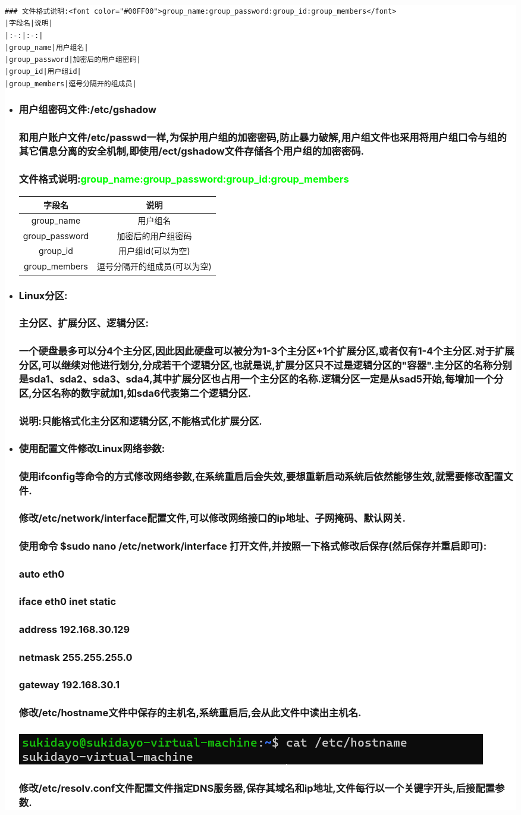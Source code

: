     ### 文件格式说明:<font color="#00FF00">group_name:group_password:group_id:group_members</font>
    |字段名|说明|
    |:-:|:-:|
    |group_name|用户组名|
    |group_password|加密后的用户组密码|
    |group_id|用户组id|
    |group_members|逗号分隔开的组成员|
* ### 用户组密码文件:/etc/gshadow
    ### 和用户账户文件/etc/passwd一样,为保护用户组的加密密码,防止暴力破解,用户组文件也采用将用户组口令与组的其它信息分离的安全机制,即使用/ect/gshadow文件存储各个用户组的加密密码.
    ### 文件格式说明:<font color="#00FF00">group_name:group_password:group_id:group_members</font>    
    |字段名|说明|
    |:-:|:-:|
    |group_name|用户组名|
    |group_password|加密后的用户组密码|
    |group_id|用户组id(可以为空)|
    |group_members|逗号分隔开的组成员(可以为空)|
* ### Linux分区:
    ### 主分区、扩展分区、逻辑分区:
    ### 一个硬盘最多可以分4个主分区,因此因此硬盘可以被分为1-3个主分区+1个扩展分区,或者仅有1-4个主分区.对于扩展分区,可以继续对他进行划分,分成若干个逻辑分区,也就是说,扩展分区只不过是逻辑分区的"容器".主分区的名称分别是sda1、sda2、sda3、sda4,其中扩展分区也占用一个主分区的名称.逻辑分区一定是从sad5开始,每增加一个分区,分区名称的数字就加1,如sda6代表第二个逻辑分区.
    ### 说明:只能格式化主分区和逻辑分区,不能格式化扩展分区.
* ### 使用配置文件修改Linux网络参数:
  ### 使用ifconfig等命令的方式修改网络参数,在系统重启后会失效,要想重新启动系统后依然能够生效,就需要修改配置文件.
  ### 修改/etc/network/interface配置文件,可以修改网络接口的ip地址、子网掩码、默认网关.
  ### 使用命令 $sudo nano /etc/network/interface 打开文件,并按照一下格式修改后保存(然后保存并重启即可):
  ### auto eth0
  ### iface eth0 inet static
  ### address 192.168.30.129
  ### netmask 255.255.255.0
  ### gateway 192.168.30.1
  ### 修改/etc/hostname文件中保存的主机名,系统重启后,会从此文件中读出主机名.
  ### ![](resources/hostname_1.png)
  ### 修改/etc/resolv.conf文件配置文件指定DNS服务器,保存其域名和ip地址,文件每行以一个关键字开头,后接配置参数.